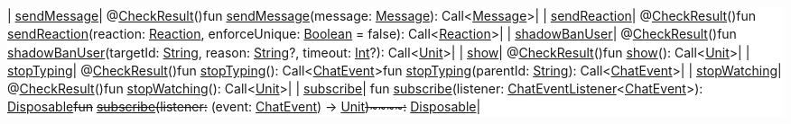 | <a name="io.getstream.chat.android.client.channel/ChannelClient/sendMessage/#io.getstream.chat.android.client.models.Message/PointingToDeclaration/"></a>[sendMessage](sendMessage.md)| <a name="io.getstream.chat.android.client.channel/ChannelClient/sendMessage/#io.getstream.chat.android.client.models.Message/PointingToDeclaration/"></a>@[CheckResult](https://developer.android.com/reference/kotlin/androidx/annotation/CheckResult.html)()fun [sendMessage](sendMessage.md)(message: [Message](../../io.getstream.chat.android.client.models/Message/index.md)): Call&lt;[Message](../../io.getstream.chat.android.client.models/Message/index.md)&gt;|
| <a name="io.getstream.chat.android.client.channel/ChannelClient/sendReaction/#io.getstream.chat.android.client.models.Reaction#kotlin.Boolean/PointingToDeclaration/"></a>[sendReaction](sendReaction.md)| <a name="io.getstream.chat.android.client.channel/ChannelClient/sendReaction/#io.getstream.chat.android.client.models.Reaction#kotlin.Boolean/PointingToDeclaration/"></a>@[CheckResult](https://developer.android.com/reference/kotlin/androidx/annotation/CheckResult.html)()fun [sendReaction](sendReaction.md)(reaction: [Reaction](../../io.getstream.chat.android.client.models/Reaction/index.md), enforceUnique: [Boolean](https://kotlinlang.org/api/latest/jvm/stdlib/kotlin/-boolean/index.html) = false): Call&lt;[Reaction](../../io.getstream.chat.android.client.models/Reaction/index.md)&gt;|
| <a name="io.getstream.chat.android.client.channel/ChannelClient/shadowBanUser/#kotlin.String#kotlin.String?#kotlin.Int?/PointingToDeclaration/"></a>[shadowBanUser](shadowBanUser.md)| <a name="io.getstream.chat.android.client.channel/ChannelClient/shadowBanUser/#kotlin.String#kotlin.String?#kotlin.Int?/PointingToDeclaration/"></a>@[CheckResult](https://developer.android.com/reference/kotlin/androidx/annotation/CheckResult.html)()fun [shadowBanUser](shadowBanUser.md)(targetId: [String](https://kotlinlang.org/api/latest/jvm/stdlib/kotlin/-string/index.html), reason: [String](https://kotlinlang.org/api/latest/jvm/stdlib/kotlin/-string/index.html)?, timeout: [Int](https://kotlinlang.org/api/latest/jvm/stdlib/kotlin/-int/index.html)?): Call&lt;[Unit](https://kotlinlang.org/api/latest/jvm/stdlib/kotlin/-unit/index.html)&gt;|
| <a name="io.getstream.chat.android.client.channel/ChannelClient/show/#/PointingToDeclaration/"></a>[show](show.md)| <a name="io.getstream.chat.android.client.channel/ChannelClient/show/#/PointingToDeclaration/"></a>@[CheckResult](https://developer.android.com/reference/kotlin/androidx/annotation/CheckResult.html)()fun [show](show.md)(): Call&lt;[Unit](https://kotlinlang.org/api/latest/jvm/stdlib/kotlin/-unit/index.html)&gt;|
| <a name="io.getstream.chat.android.client.channel/ChannelClient/stopTyping/#/PointingToDeclaration/"></a>[stopTyping](stopTyping.md)| <a name="io.getstream.chat.android.client.channel/ChannelClient/stopTyping/#/PointingToDeclaration/"></a>@[CheckResult](https://developer.android.com/reference/kotlin/androidx/annotation/CheckResult.html)()fun [stopTyping](stopTyping.md)(): Call&lt;[ChatEvent](../../io.getstream.chat.android.client.events/ChatEvent/index.md)&gt;fun [stopTyping](stopTyping.md)(parentId: [String](https://kotlinlang.org/api/latest/jvm/stdlib/kotlin/-string/index.html)): Call&lt;[ChatEvent](../../io.getstream.chat.android.client.events/ChatEvent/index.md)&gt;|
| <a name="io.getstream.chat.android.client.channel/ChannelClient/stopWatching/#/PointingToDeclaration/"></a>[stopWatching](stopWatching.md)| <a name="io.getstream.chat.android.client.channel/ChannelClient/stopWatching/#/PointingToDeclaration/"></a>@[CheckResult](https://developer.android.com/reference/kotlin/androidx/annotation/CheckResult.html)()fun [stopWatching](stopWatching.md)(): Call&lt;[Unit](https://kotlinlang.org/api/latest/jvm/stdlib/kotlin/-unit/index.html)&gt;|
| <a name="io.getstream.chat.android.client.channel/ChannelClient/subscribe/#io.getstream.chat.android.client.ChatEventListener[io.getstream.chat.android.client.events.ChatEvent]/PointingToDeclaration/"></a>[subscribe](subscribe.md)| <a name="io.getstream.chat.android.client.channel/ChannelClient/subscribe/#io.getstream.chat.android.client.ChatEventListener[io.getstream.chat.android.client.events.ChatEvent]/PointingToDeclaration/"></a>fun [subscribe](subscribe.md)(listener: [ChatEventListener](../../io.getstream.chat.android.client/ChatEventListener/index.md)&lt;[ChatEvent](../../io.getstream.chat.android.client.events/ChatEvent/index.md)&gt;): [Disposable](../../io.getstream.chat.android.client.utils.observable/Disposable/index.md)~~fun~~ [~~subscribe~~](subscribe.md)~~(~~~~listener~~~~:~~ (event: [ChatEvent](../../io.getstream.chat.android.client.events/ChatEvent/index.md)) -&gt; [Unit](https://kotlinlang.org/api/latest/jvm/stdlib/kotlin/-unit/index.html)~~)~~~~:~~ [Disposable](../../io.getstream.chat.android.client.utils.observable/Disposable/index.md)|